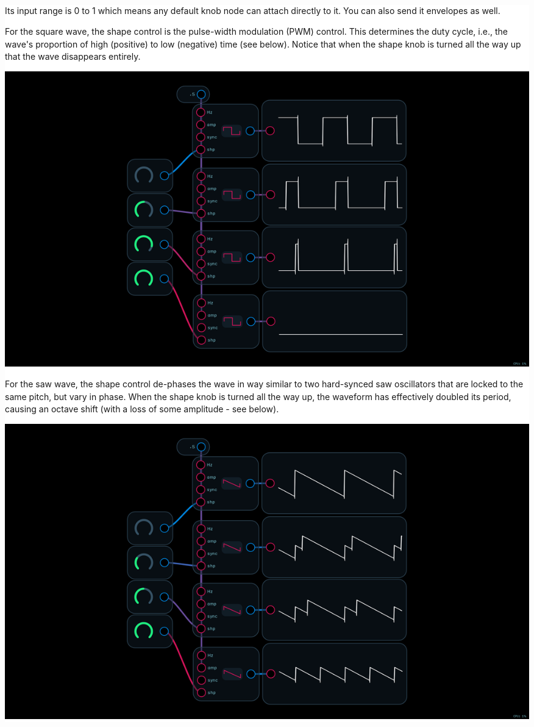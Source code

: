 Its input range is 0 to 1 which means any default knob node can attach directly to it. You can also send it envelopes as well.

For the square wave, the shape control is the pulse-width modulation (PWM) control. This determines the duty cycle, i.e., the wave's proportion of high (positive) to low (negative) time (see below).  Notice that when the shape knob is turned all the way up that the wave disappears entirely.

![Osc Sync Shape Square](img/nodes/OSC/Osc-Shape-Square.png)

For the saw wave, the shape control de-phases the wave in way similar to two hard-synced saw oscillators that are locked to the same pitch, but vary in phase. When the shape knob is turned all the way up, the waveform has effectively doubled its period, causing an octave shift (with a loss of some amplitude - see below).

![Osc Sync Shape Saw](img/nodes/OSC/Osc-Shape-Saw.png)
